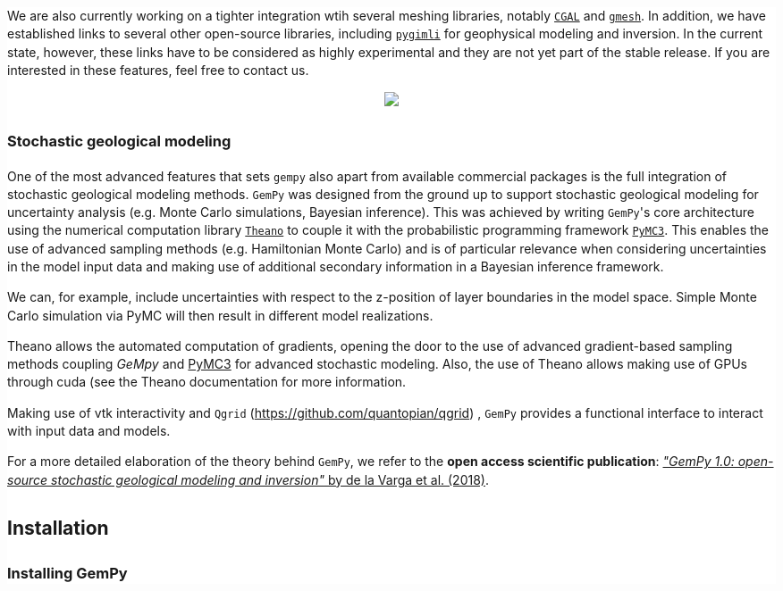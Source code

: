 We are also currently working on a tighter integration wtih several
meshing libraries, notably [`CGAL`](https://www.cgal.org) and
[`gmesh`](https://gmsh.info). In addition, we have established
links to several other open-source libraries, including [`pygimli`](https://www.pygimli.org)
for geophysical modeling and inversion. In the current state, however, these
links have to be considered as highly experimental and they are not yet
part of the stable release. If you are interested in these features,
feel free to contact us.

<p align="center"><img src="docs/source/images/vtkFault.png" width="600"></p>

<a name="stochastic_modeling"></a>
### Stochastic geological modeling

One of the most advanced features that sets `gempy` also apart from
available commercial packages is the full integration of stochastic
geological modeling methods.
`GemPy` was designed from the ground up to support stochastic geological
modeling for uncertainty analysis (e.g. Monte Carlo simulations, Bayesian
inference). This was achieved by writing `GemPy`'s core architecture
using the numerical computation library [`Theano`](http://deeplearning.net/software/theano/)
to couple it with the probabilistic programming
framework [`PyMC3`](https://pymc-devs.github.io/pymc3/notebooks/getting_started.html).
This enables the use of advanced sampling methods (e.g. Hamiltonian Monte
Carlo) and is of particular relevance when considering uncertainties in
the model input data and making use of additional secondary information
in a Bayesian inference framework.

We can, for example, include uncertainties with respect to the z-position
of layer boundaries in the model space. Simple Monte Carlo simulation
via PyMC will then result in different model realizations.



Theano allows the automated computation of gradients, opening the door to
 the use of advanced gradient-based sampling methods
coupling *GeMpy* and
[PyMC3](https://pymc-devs.github.io/pymc3/notebooks/getting_started.html)
for advanced stochastic modeling. Also, the use of Theano allows making
use of GPUs through cuda (see the Theano documentation for more information.

Making use of vtk interactivity and `Qgrid` (https://github.com/quantopian/qgrid) ,
`GemPy` provides a functional interface to interact with input data and models.

For a more detailed elaboration of the theory behind `GemPy`, we refer to the
**open access scientific publication**:
[*"GemPy 1.0: open-source stochastic geological modeling and inversion"*
by de la Varga et al. (2018)](https://www.geosci-model-dev.net/12/1/2019/gmd-12-1-2019.pdf).

## Installation
<a name="installation"></a>
### Installing GemPy
